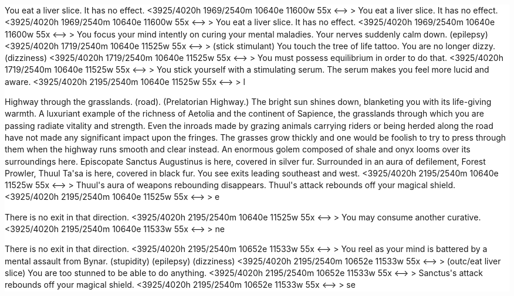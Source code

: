 You eat a liver slice.
It has no effect.
<3925/4020h 1969/2540m 10640e 11600w 55x <--><htf> <sbd>> 
You eat a liver slice.
It has no effect.
<3925/4020h 1969/2540m 10640e 11600w 55x <--><htf> <sbd>> 
You eat a liver slice.
It has no effect.
<3925/4020h 1969/2540m 10640e 11600w 55x <--><htf> <sbd>> 
You focus your mind intently on curing your mental maladies.
Your nerves suddenly calm down. (epilepsy)
<3925/4020h 1719/2540m 10640e 11525w 55x <--><htf> <sbd>> (stick stimulant) 
You touch the tree of life tattoo.
You are no longer dizzy. (dizziness)
<3925/4020h 1719/2540m 10640e 11525w 55x <--><htf> <sbd>> 
You must possess equilibrium in order to do that.
<3925/4020h 1719/2540m 10640e 11525w 55x <--><htf> <sbd>> 
You stick yourself with a stimulating serum.
The serum makes you feel more lucid and aware.
<3925/4020h 2195/2540m 10640e 11525w 55x <--><htf> <sbd>> l

Highway through the grasslands. (road). (Prelatorian Highway.)
The bright sun shines down, blanketing you with its life-giving warmth. A 
luxuriant example of the richness of Aetolia and the continent of Sapience, the 
grasslands through which you are passing radiate vitality and strength. Even the
inroads made by grazing animals carrying riders or being herded along the road 
have not made any significant impact upon the fringes. The grasses grow thickly 
and one would be foolish to try to press through them when the highway runs 
smooth and clear instead. An enormous golem composed of shale and onyx looms 
over its surroundings here. Episcopate Sanctus Augustinus is here, covered in 
silver fur. Surrounded in an aura of defilement, Forest Prowler, Thuul Ta'sa is 
here, covered in black fur.
You see exits leading southeast and west.
<3925/4020h 2195/2540m 10640e 11525w 55x <--><htf> <sbd>> 
Thuul's aura of weapons rebounding disappears.
Thuul's attack rebounds off your magical shield.
<3925/4020h 2195/2540m 10640e 11525w 55x <--><htf> <sbd>> e

There is no exit in that direction.
<3925/4020h 2195/2540m 10640e 11525w 55x <--><htf> <sbd>> 
You may consume another curative.
<3925/4020h 2195/2540m 10640e 11533w 55x <--><tf> <sbd>> ne

There is no exit in that direction.
<3925/4020h 2195/2540m 10652e 11533w 55x <--><tf> <sbd>> 
You reel as your mind is battered by a mental assault from Bynar. (stupidity) (epilepsy) (dizziness)
<3925/4020h 2195/2540m 10652e 11533w 55x <--><tf> <sbd>> (outc/eat liver slice) 
You are too stunned to be able to do anything.
<3925/4020h 2195/2540m 10652e 11533w 55x <--><htf> <sbd>> 
Sanctus's attack rebounds off your magical shield.
<3925/4020h 2195/2540m 10652e 11533w 55x <--><htf> <sbd>> se
